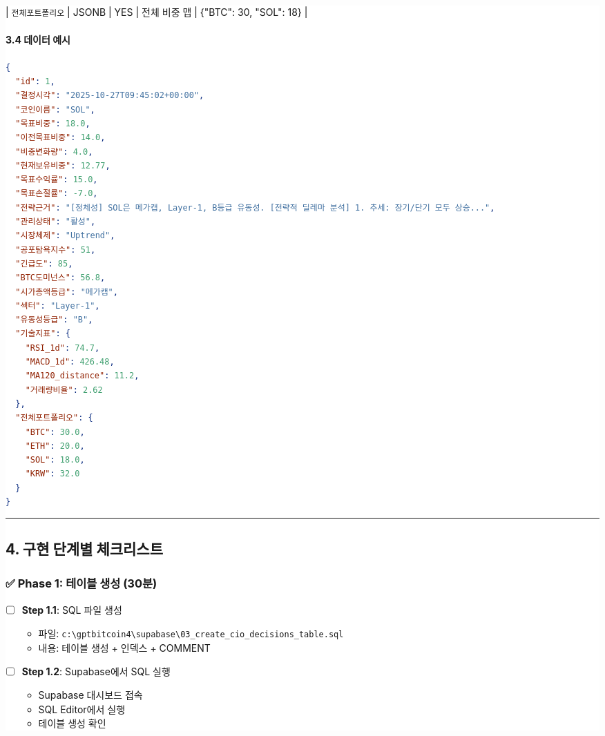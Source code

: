 | `전체포트폴리오` | JSONB | YES | 전체 비중 맵 | {"BTC": 30, "SOL": 18} |

#### 3.4 데이터 예시

```json
{
  "id": 1,
  "결정시각": "2025-10-27T09:45:02+00:00",
  "코인이름": "SOL",
  "목표비중": 18.0,
  "이전목표비중": 14.0,
  "비중변화량": 4.0,
  "현재보유비중": 12.77,
  "목표수익률": 15.0,
  "목표손절률": -7.0,
  "전략근거": "[정체성] SOL은 메가캡, Layer-1, B등급 유동성. [전략적 딜레마 분석] 1. 추세: 장기/단기 모두 상승...",
  "관리상태": "활성",
  "시장체제": "Uptrend",
  "공포탐욕지수": 51,
  "긴급도": 85,
  "BTC도미넌스": 56.8,
  "시가총액등급": "메가캡",
  "섹터": "Layer-1",
  "유동성등급": "B",
  "기술지표": {
    "RSI_1d": 74.7,
    "MACD_1d": 426.48,
    "MA120_distance": 11.2,
    "거래량비율": 2.62
  },
  "전체포트폴리오": {
    "BTC": 30.0,
    "ETH": 20.0,
    "SOL": 18.0,
    "KRW": 32.0
  }
}
```

---

## 4. 구현 단계별 체크리스트

### ✅ Phase 1: 테이블 생성 (30분)

- [ ] **Step 1.1**: SQL 파일 생성
  - 파일: `c:\gptbitcoin4\supabase\03_create_cio_decisions_table.sql`
  - 내용: 테이블 생성 + 인덱스 + COMMENT

- [ ] **Step 1.2**: Supabase에서 SQL 실행
  - Supabase 대시보드 접속
  - SQL Editor에서 실행
  - 테이블 생성 확인
